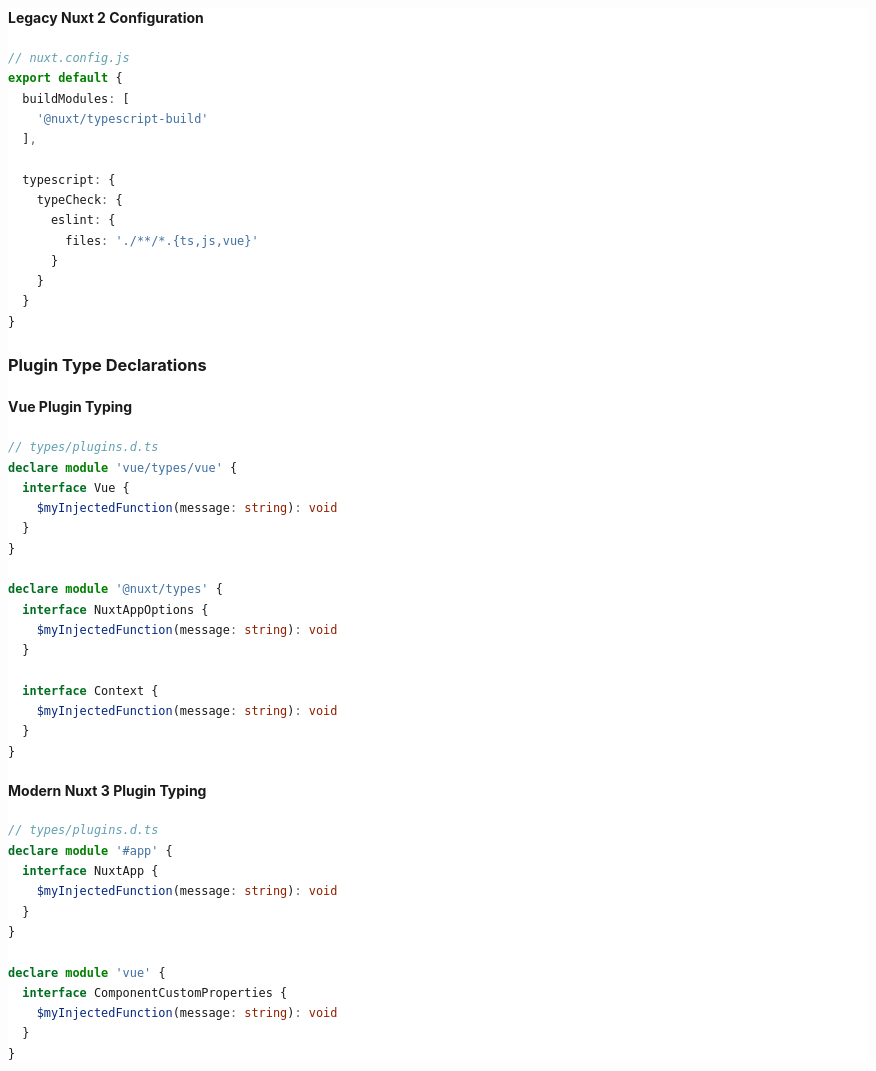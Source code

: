 #### Legacy Nuxt 2 Configuration
```typescript
// nuxt.config.js
export default {
  buildModules: [
    '@nuxt/typescript-build'
  ],
  
  typescript: {
    typeCheck: {
      eslint: {
        files: './**/*.{ts,js,vue}'
      }
    }
  }
}
```

### Plugin Type Declarations

#### Vue Plugin Typing
```typescript
// types/plugins.d.ts
declare module 'vue/types/vue' {
  interface Vue {
    $myInjectedFunction(message: string): void
  }
}

declare module '@nuxt/types' {
  interface NuxtAppOptions {
    $myInjectedFunction(message: string): void
  }
  
  interface Context {
    $myInjectedFunction(message: string): void
  }
}
```

#### Modern Nuxt 3 Plugin Typing
```typescript
// types/plugins.d.ts
declare module '#app' {
  interface NuxtApp {
    $myInjectedFunction(message: string): void
  }
}

declare module 'vue' {
  interface ComponentCustomProperties {
    $myInjectedFunction(message: string): void
  }
}
```
